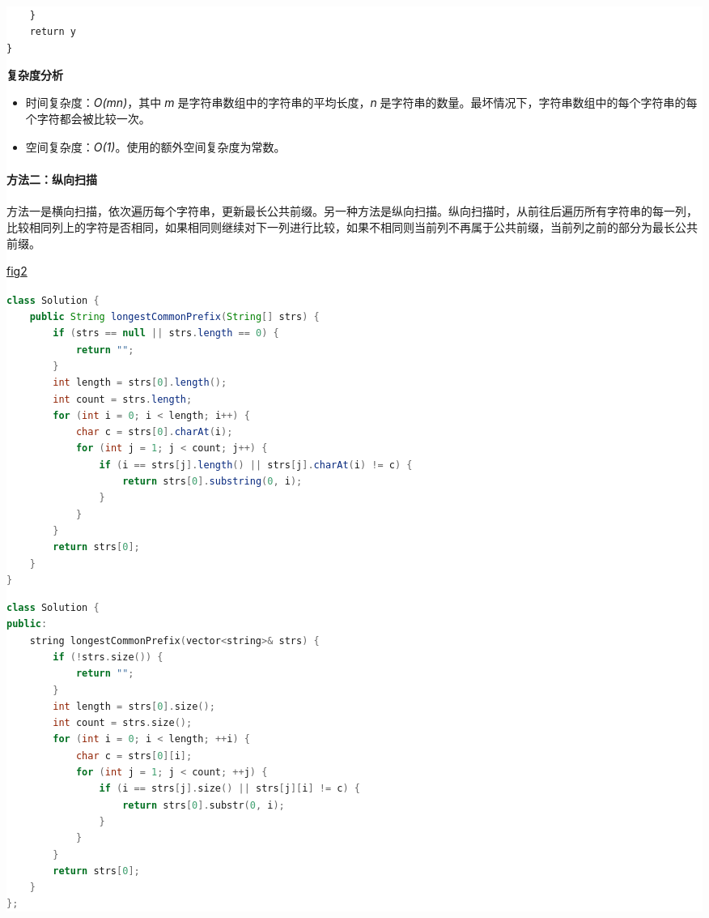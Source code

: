```golang [sol1-Golang]
    }
    return y
}
```

**复杂度分析**

- 时间复杂度：*O(mn)*，其中 *m* 是字符串数组中的字符串的平均长度，*n* 是字符串的数量。最坏情况下，字符串数组中的每个字符串的每个字符都会被比较一次。

- 空间复杂度：*O(1)*。使用的额外空间复杂度为常数。

#### 方法二：纵向扫描

方法一是横向扫描，依次遍历每个字符串，更新最长公共前缀。另一种方法是纵向扫描。纵向扫描时，从前往后遍历所有字符串的每一列，比较相同列上的字符是否相同，如果相同则继续对下一列进行比较，如果不相同则当前列不再属于公共前缀，当前列之前的部分为最长公共前缀。

 [fig2](https://assets.leetcode-cn.com/solution-static/14/14_fig2.png)

```Java [sol2-Java]
class Solution {
    public String longestCommonPrefix(String[] strs) {
        if (strs == null || strs.length == 0) {
            return "";
        }
        int length = strs[0].length();
        int count = strs.length;
        for (int i = 0; i < length; i++) {
            char c = strs[0].charAt(i);
            for (int j = 1; j < count; j++) {
                if (i == strs[j].length() || strs[j].charAt(i) != c) {
                    return strs[0].substring(0, i);
                }
            }
        }
        return strs[0];
    }
}
```

```C++ [sol2-C++]
class Solution {
public:
    string longestCommonPrefix(vector<string>& strs) {
        if (!strs.size()) {
            return "";
        }
        int length = strs[0].size();
        int count = strs.size();
        for (int i = 0; i < length; ++i) {
            char c = strs[0][i];
            for (int j = 1; j < count; ++j) {
                if (i == strs[j].size() || strs[j][i] != c) {
                    return strs[0].substr(0, i);
                }
            }
        }
        return strs[0];
    }
};
```
